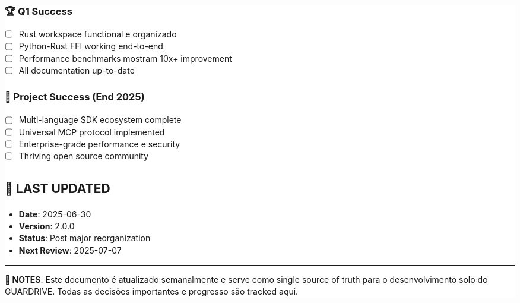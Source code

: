 ### **🏆 Q1 Success**
- [ ] Rust workspace functional e organizado
- [ ] Python-Rust FFI working end-to-end
- [ ] Performance benchmarks mostram 10x+ improvement
- [ ] All documentation up-to-date

### **🚀 Project Success (End 2025)**
- [ ] Multi-language SDK ecosystem complete
- [ ] Universal MCP protocol implemented
- [ ] Enterprise-grade performance e security
- [ ] Thriving open source community

## 🔄 **LAST UPDATED**
- **Date**: 2025-06-30
- **Version**: 2.0.0
- **Status**: Post major reorganization
- **Next Review**: 2025-07-07

---

**📝 NOTES**: Este documento é atualizado semanalmente e serve como single source of truth para o desenvolvimento solo do GUARDRIVE. Todas as decisões importantes e progresso são tracked aqui.

